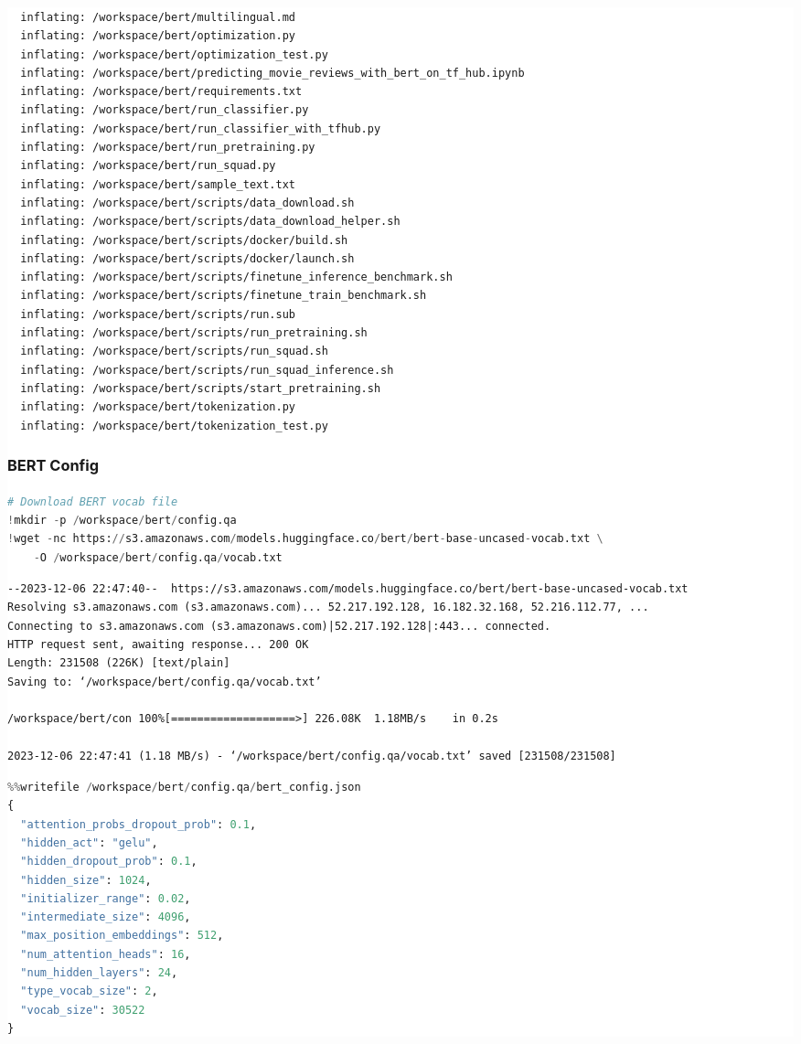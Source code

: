       inflating: /workspace/bert/multilingual.md  
      inflating: /workspace/bert/optimization.py  
      inflating: /workspace/bert/optimization_test.py  
      inflating: /workspace/bert/predicting_movie_reviews_with_bert_on_tf_hub.ipynb  
      inflating: /workspace/bert/requirements.txt  
      inflating: /workspace/bert/run_classifier.py  
      inflating: /workspace/bert/run_classifier_with_tfhub.py  
      inflating: /workspace/bert/run_pretraining.py  
      inflating: /workspace/bert/run_squad.py  
      inflating: /workspace/bert/sample_text.txt  
      inflating: /workspace/bert/scripts/data_download.sh  
      inflating: /workspace/bert/scripts/data_download_helper.sh  
      inflating: /workspace/bert/scripts/docker/build.sh  
      inflating: /workspace/bert/scripts/docker/launch.sh  
      inflating: /workspace/bert/scripts/finetune_inference_benchmark.sh  
      inflating: /workspace/bert/scripts/finetune_train_benchmark.sh  
      inflating: /workspace/bert/scripts/run.sub  
      inflating: /workspace/bert/scripts/run_pretraining.sh  
      inflating: /workspace/bert/scripts/run_squad.sh  
      inflating: /workspace/bert/scripts/run_squad_inference.sh  
      inflating: /workspace/bert/scripts/start_pretraining.sh  
      inflating: /workspace/bert/tokenization.py  
      inflating: /workspace/bert/tokenization_test.py  


### BERT Config


```python
# Download BERT vocab file
!mkdir -p /workspace/bert/config.qa
!wget -nc https://s3.amazonaws.com/models.huggingface.co/bert/bert-base-uncased-vocab.txt \
    -O /workspace/bert/config.qa/vocab.txt
```

    --2023-12-06 22:47:40--  https://s3.amazonaws.com/models.huggingface.co/bert/bert-base-uncased-vocab.txt
    Resolving s3.amazonaws.com (s3.amazonaws.com)... 52.217.192.128, 16.182.32.168, 52.216.112.77, ...
    Connecting to s3.amazonaws.com (s3.amazonaws.com)|52.217.192.128|:443... connected.
    HTTP request sent, awaiting response... 200 OK
    Length: 231508 (226K) [text/plain]
    Saving to: ‘/workspace/bert/config.qa/vocab.txt’
    
    /workspace/bert/con 100%[===================>] 226.08K  1.18MB/s    in 0.2s    
    
    2023-12-06 22:47:41 (1.18 MB/s) - ‘/workspace/bert/config.qa/vocab.txt’ saved [231508/231508]
    



```python
%%writefile /workspace/bert/config.qa/bert_config.json
{
  "attention_probs_dropout_prob": 0.1,
  "hidden_act": "gelu",
  "hidden_dropout_prob": 0.1,
  "hidden_size": 1024,
  "initializer_range": 0.02,
  "intermediate_size": 4096,
  "max_position_embeddings": 512,
  "num_attention_heads": 16,
  "num_hidden_layers": 24,
  "type_vocab_size": 2,
  "vocab_size": 30522
}
```
